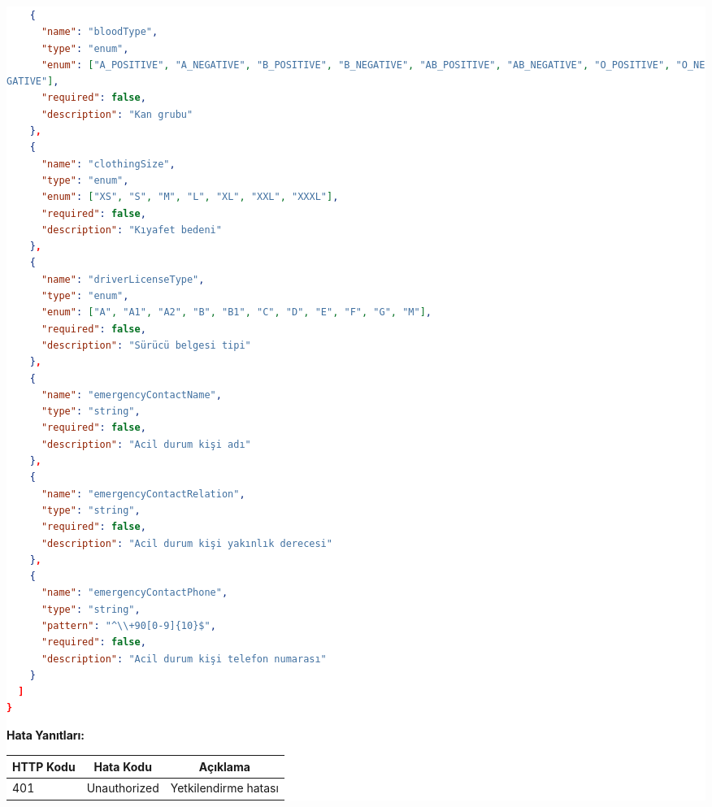 ```json
    {
      "name": "bloodType",
      "type": "enum",
      "enum": ["A_POSITIVE", "A_NEGATIVE", "B_POSITIVE", "B_NEGATIVE", "AB_POSITIVE", "AB_NEGATIVE", "O_POSITIVE", "O_NEGATIVE"],
      "required": false,
      "description": "Kan grubu"
    },
    {
      "name": "clothingSize",
      "type": "enum",
      "enum": ["XS", "S", "M", "L", "XL", "XXL", "XXXL"],
      "required": false,
      "description": "Kıyafet bedeni"
    },
    {
      "name": "driverLicenseType",
      "type": "enum",
      "enum": ["A", "A1", "A2", "B", "B1", "C", "D", "E", "F", "G", "M"],
      "required": false,
      "description": "Sürücü belgesi tipi"
    },
    {
      "name": "emergencyContactName",
      "type": "string",
      "required": false,
      "description": "Acil durum kişi adı"
    },
    {
      "name": "emergencyContactRelation",
      "type": "string",
      "required": false,
      "description": "Acil durum kişi yakınlık derecesi"
    },
    {
      "name": "emergencyContactPhone",
      "type": "string",
      "pattern": "^\\+90[0-9]{10}$",
      "required": false,
      "description": "Acil durum kişi telefon numarası"
    }
  ]
}
```

**Hata Yanıtları:**

| HTTP Kodu | Hata Kodu | Açıklama |
|-----------|-----------|----------|
| 401 | Unauthorized | Yetkilendirme hatası |
